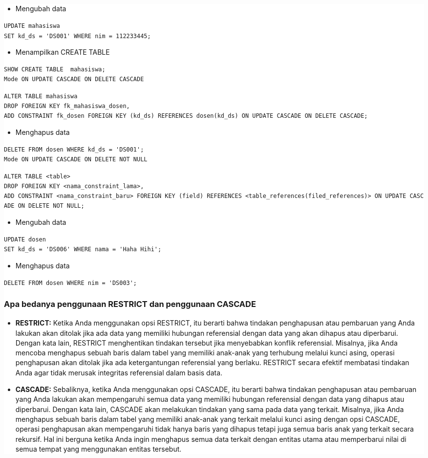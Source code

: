 - Mengubah data
```
UPDATE mahasiswa
SET kd_ds = 'DS001' WHERE nim = 112233445;
```

- Menampilkan CREATE TABLE
```
SHOW CREATE TABLE  mahasiswa;
Mode ON UPDATE CASCADE ON DELETE CASCADE
```
```
ALTER TABLE mahasiswa
DROP FOREIGN KEY fk_mahasiswa_dosen,
ADD CONSTRAINT fk_dosen FOREIGN KEY (kd_ds) REFERENCES dosen(kd_ds) ON UPDATE CASCADE ON DELETE CASCADE;
```

- Menghapus data
```
DELETE FROM dosen WHERE kd_ds = 'DS001';
Mode ON UPDATE CASCADE ON DELETE NOT NULL
```
```
ALTER TABLE <table>
DROP FOREIGN KEY <nama_constraint_lama>,
ADD CONSTRAINT <nama_constraint_baru> FOREIGN KEY (field) REFERENCES <table_references(filed_references)> ON UPDATE CASCADE ON DELETE NOT NULL;
```

- Mengubah data
```
UPDATE dosen
SET kd_ds = 'DS006' WHERE nama = 'Haha Hihi';
```

- Menghapus data
```
DELETE FROM dosen WHERE nim = 'DS003';
```

### Apa bedanya penggunaan RESTRICT dan penggunaan CASCADE

- **RESTRICT:** Ketika Anda menggunakan opsi RESTRICT, itu berarti bahwa tindakan penghapusan atau pembaruan yang Anda lakukan akan ditolak jika ada data yang memiliki hubungan referensial dengan data yang akan dihapus atau diperbarui. Dengan kata lain, RESTRICT menghentikan tindakan tersebut jika menyebabkan konflik referensial. Misalnya, jika Anda mencoba menghapus sebuah baris dalam tabel yang memiliki anak-anak yang terhubung melalui kunci asing, operasi penghapusan akan ditolak jika ada ketergantungan referensial yang berlaku. RESTRICT secara efektif membatasi tindakan Anda agar tidak merusak integritas referensial dalam basis data.

- **CASCADE:** Sebaliknya, ketika Anda menggunakan opsi CASCADE, itu berarti bahwa tindakan penghapusan atau pembaruan yang Anda lakukan akan mempengaruhi semua data yang memiliki hubungan referensial dengan data yang dihapus atau diperbarui. Dengan kata lain, CASCADE akan melakukan tindakan yang sama pada data yang terkait. Misalnya, jika Anda menghapus sebuah baris dalam tabel yang memiliki anak-anak yang terkait melalui kunci asing dengan opsi CASCADE, operasi penghapusan akan mempengaruhi tidak hanya baris yang dihapus tetapi juga semua baris anak yang terkait secara rekursif. Hal ini berguna ketika Anda ingin menghapus semua data terkait dengan entitas utama atau memperbarui nilai di semua tempat yang menggunakan entitas tersebut.
